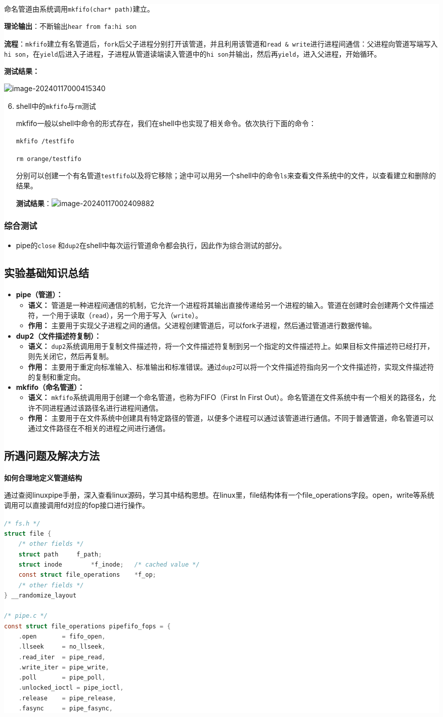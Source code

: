    命名管道由系统调用`mkfifo(char* path)`建立。

   **理论输出**：不断输出`hear from fa:hi son`

   **流程**：`mkfifo`建立有名管道后，`fork`后父子进程分别打开该管道，并且利用该管道和`read & write`进行进程间通信：父进程向管道写端写入`hi son`，在`yield`后进入子进程，子进程从管道读端读入管道中的`hi son`并输出，然后再`yield`，进入父进程，开始循环。

   **测试结果：**

   ![image-20240117000415340](C:\Users\Administrator\AppData\Roaming\Typora\typora-user-images\image-20240117000415340.png)

6. shell中的`mkfifo`与`rm`测试

   mkfifo一般以shell中命令的形式存在，我们在shell中也实现了相关命令。依次执行下面的命令：

   `mkfifo /testfifo`

   `rm orange/testfifo`

   分别可以创建一个有名管道`testfifo`以及将它移除；途中可以用另一个shell中的命令`ls`来查看文件系统中的文件，以查看建立和删除的结果。
   
   **测试结果**：![image-20240117002409882](C:\Users\Administrator\AppData\Roaming\Typora\typora-user-images\image-20240117002409882.png)


### 综合测试

- pipe的`close` 和`dup2`在shell中每次运行管道命令都会执行，因此作为综合测试的部分。

## 实验基础知识总结

- **pipe（管道）：**
  - **语义：** 管道是一种进程间通信的机制，它允许一个进程将其输出直接传递给另一个进程的输入。管道在创建时会创建两个文件描述符，一个用于读取（`read`），另一个用于写入（`write`）。
  - **作用：** 主要用于实现父子进程之间的通信。父进程创建管道后，可以fork子进程，然后通过管道进行数据传输。
- **dup2（文件描述符复制）：**
  - **语义：** `dup2`系统调用用于复制文件描述符，将一个文件描述符复制到另一个指定的文件描述符上。如果目标文件描述符已经打开，则先关闭它，然后再复制。
  - **作用：** 主要用于重定向标准输入、标准输出和标准错误。通过`dup2`可以将一个文件描述符指向另一个文件描述符，实现文件描述符的复制和重定向。
- **mkfifo（命名管道）：**
  - **语义：** `mkfifo`系统调用用于创建一个命名管道，也称为FIFO（First In First Out）。命名管道在文件系统中有一个相关的路径名，允许不同进程通过该路径名进行进程间通信。
  - **作用：** 主要用于在文件系统中创建具有特定路径的管道，以便多个进程可以通过该管道进行通信。不同于普通管道，命名管道可以通过文件路径在不相关的进程之间进行通信。

## 所遇问题及解决方法

**如何合理地定义管道结构**

通过查阅linuxpipe手册，深入查看linux源码，学习其中结构思想。在linux里，file结构体有一个file_operations字段。open，write等系统调用可以直接调用fd对应的fop接口进行操作。

```c
/* fs.h */
struct file {
	/* other fields */
	struct path		f_path;
	struct inode		*f_inode;	/* cached value */
	const struct file_operations	*f_op;
	/* other fields */
} __randomize_layout

/* pipe.c */
const struct file_operations pipefifo_fops = {
	.open		= fifo_open,
	.llseek		= no_llseek,
	.read_iter	= pipe_read,
	.write_iter	= pipe_write,
	.poll		= pipe_poll,
	.unlocked_ioctl	= pipe_ioctl,
	.release	= pipe_release,
	.fasync		= pipe_fasync,
```